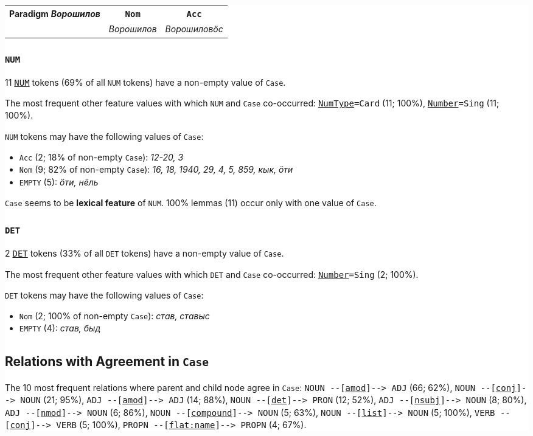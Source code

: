 <table>
  <tr><th>Paradigm <i>Ворошилов</i></th><th><tt>Nom</tt></th><th><tt>Acc</tt></th></tr>
  <tr><td><tt></tt></td><td><em>Ворошилов</em></td><td><em>Ворошиловӧс</em></td></tr>
</table>

### `NUM`

11 <tt><a href="kpv_lattice-pos-NUM.html">NUM</a></tt> tokens (69% of all `NUM` tokens) have a non-empty value of `Case`.

The most frequent other feature values with which `NUM` and `Case` co-occurred: <tt><a href="kpv_lattice-feat-NumType.html">NumType</a></tt><tt>=Card</tt> (11; 100%), <tt><a href="kpv_lattice-feat-Number.html">Number</a></tt><tt>=Sing</tt> (11; 100%).

`NUM` tokens may have the following values of `Case`:

* `Acc` (2; 18% of non-empty `Case`): <em>12-20, 3</em>
* `Nom` (9; 82% of non-empty `Case`): <em>16, 18, 1940, 29, 4, 5, 859, кык, ӧти</em>
* `EMPTY` (5): <em>ӧти, нёль</em>

`Case` seems to be **lexical feature** of `NUM`. 100% lemmas (11) occur only with one value of `Case`.

### `DET`

2 <tt><a href="kpv_lattice-pos-DET.html">DET</a></tt> tokens (33% of all `DET` tokens) have a non-empty value of `Case`.

The most frequent other feature values with which `DET` and `Case` co-occurred: <tt><a href="kpv_lattice-feat-Number.html">Number</a></tt><tt>=Sing</tt> (2; 100%).

`DET` tokens may have the following values of `Case`:

* `Nom` (2; 100% of non-empty `Case`): <em>став, ставыс</em>
* `EMPTY` (4): <em>став, быд</em>

## Relations with Agreement in `Case`

The 10 most frequent relations where parent and child node agree in `Case`:
<tt>NOUN --[<tt><a href="kpv_lattice-dep-amod.html">amod</a></tt>]--> ADJ</tt> (66; 62%),
<tt>NOUN --[<tt><a href="kpv_lattice-dep-conj.html">conj</a></tt>]--> NOUN</tt> (21; 95%),
<tt>ADJ --[<tt><a href="kpv_lattice-dep-amod.html">amod</a></tt>]--> ADJ</tt> (14; 88%),
<tt>NOUN --[<tt><a href="kpv_lattice-dep-det.html">det</a></tt>]--> PRON</tt> (12; 52%),
<tt>ADJ --[<tt><a href="kpv_lattice-dep-nsubj.html">nsubj</a></tt>]--> NOUN</tt> (8; 80%),
<tt>ADJ --[<tt><a href="kpv_lattice-dep-nmod.html">nmod</a></tt>]--> NOUN</tt> (6; 86%),
<tt>NOUN --[<tt><a href="kpv_lattice-dep-compound.html">compound</a></tt>]--> NOUN</tt> (5; 63%),
<tt>NOUN --[<tt><a href="kpv_lattice-dep-list.html">list</a></tt>]--> NOUN</tt> (5; 100%),
<tt>VERB --[<tt><a href="kpv_lattice-dep-conj.html">conj</a></tt>]--> VERB</tt> (5; 100%),
<tt>PROPN --[<tt><a href="kpv_lattice-dep-flat-name.html">flat:name</a></tt>]--> PROPN</tt> (4; 67%).

